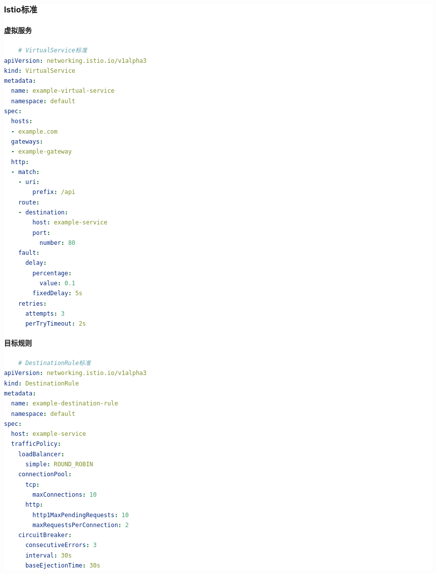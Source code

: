 ### Istio标准

#### 虚拟服务

```yaml
    # VirtualService标准
apiVersion: networking.istio.io/v1alpha3
kind: VirtualService
metadata:
  name: example-virtual-service
  namespace: default
spec:
  hosts:
  - example.com
  gateways:
  - example-gateway
  http:
  - match:
    - uri:
        prefix: /api
    route:
    - destination:
        host: example-service
        port:
          number: 80
    fault:
      delay:
        percentage:
          value: 0.1
        fixedDelay: 5s
    retries:
      attempts: 3
      perTryTimeout: 2s
```

#### 目标规则

```yaml
    # DestinationRule标准
apiVersion: networking.istio.io/v1alpha3
kind: DestinationRule
metadata:
  name: example-destination-rule
  namespace: default
spec:
  host: example-service
  trafficPolicy:
    loadBalancer:
      simple: ROUND_ROBIN
    connectionPool:
      tcp:
        maxConnections: 10
      http:
        http1MaxPendingRequests: 10
        maxRequestsPerConnection: 2
    circuitBreaker:
      consecutiveErrors: 3
      interval: 30s
      baseEjectionTime: 30s
```
